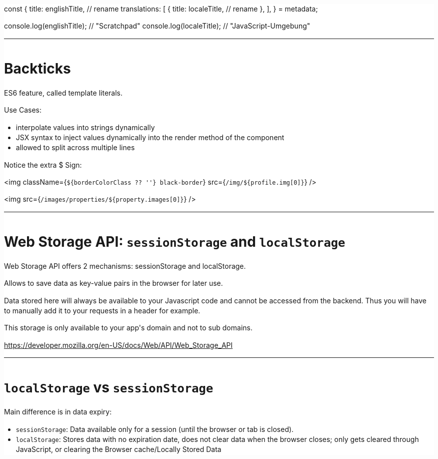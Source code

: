 const {
  title: englishTitle, // rename
  translations: [
    {
      title: localeTitle, // rename
    },
  ],
} = metadata;

console.log(englishTitle); // "Scratchpad"
console.log(localeTitle); // "JavaScript-Umgebung"

-------------------------------------------------------

# Backticks

ES6 feature, called template literals.

Use Cases: 
 - interpolate values into strings dynamically
 - JSX syntax to inject values dynamically into the render method of the component
 - allowed to split across multiple lines

Notice the extra $ Sign:

<img className={`${borderColorClass ?? ''} black-border`} src={`/img/${profile.img[0]}`} />

<div className={`${backgroundColor} p-6 rounded-lg shadow-md`}></div>

<img src={`/images/properties/${property.images[0]}`} />

-------------------------------------------------------

# Web Storage API: `sessionStorage` and `localStorage` 

Web Storage API offers 2 mechanisms: sessionStorage and localStorage.

Allows to save data as key-value pairs in the browser for later use.

Data stored here will always be available to your Javascript code and cannot be accessed from the backend. Thus you will have to manually add it to your requests in a header for example. 

This storage is only available to your app's domain and not to sub domains.

https://developer.mozilla.org/en-US/docs/Web/API/Web_Storage_API

-------------------------------------------------------

# `localStorage` vs `sessionStorage`

Main difference is in data expiry:
 - `sessionStorage`: Data available only for a session (until the browser or tab is closed).
 - `localStorage`: Stores data with no expiration date, does not clear data when the browser closes; only gets cleared through JavaScript, or clearing the Browser cache/Locally Stored Data
